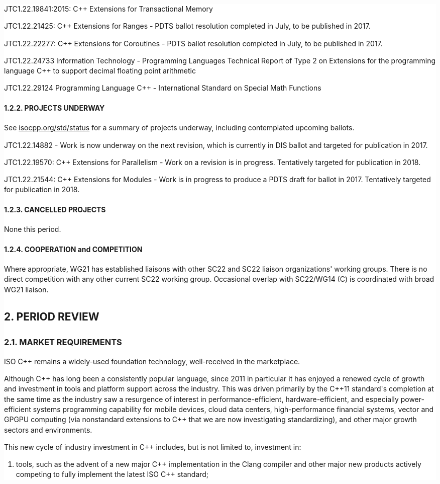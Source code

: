 JTC1.22.19841:2015: C++ Extensions for Transactional Memory

JTC1.22.21425: C++ Extensions for Ranges - PDTS ballot resolution completed in July, to be published in 2017.

JTC1.22.22277: C++ Extensions for Coroutines - PDTS ballot resolution completed in July, to be published in 2017.

JTC1.22.24733 Information Technology - Programming Languages Technical Report of Type 2 on Extensions for the programming language C++ to support decimal floating point arithmetic

JTC1.22.29124 Programming Language C++ - International Standard on Special Math Functions


#### 1.2.2. PROJECTS UNDERWAY

See [isocpp.org/std/status](https://isocpp.org/std/status) for a summary of projects underway, including contemplated upcoming ballots.

JTC1.22.14882 - Work is now underway on the next revision, which is currently in DIS ballot and targeted for publication in 2017.

JTC1.22.19570: C++ Extensions for Parallelism - Work on a revision is in progress. Tentatively targeted for publication in 2018.

JTC1.22.21544: C++ Extensions for Modules - Work is in progress to produce a PDTS draft for ballot in 2017. Tentatively targeted for publication in 2018.


#### 1.2.3. CANCELLED PROJECTS

None this period.


#### 1.2.4. COOPERATION and COMPETITION

Where appropriate, WG21 has established liaisons with other SC22 and SC22 liaison organizations' working groups. There is no direct competition with any other current SC22 working group. Occasional overlap with SC22/WG14 (C) is coordinated with broad WG21 liaison.


## 2. PERIOD REVIEW

### 2.1. MARKET REQUIREMENTS

ISO C++ remains a widely-used foundation technology, well-received in the marketplace.

Although C++ has long been a consistently popular language, since 2011 in particular it has enjoyed a renewed cycle of growth and investment in tools and platform support across the industry. This was driven primarily by the C++11 standard's completion at the same time as the industry saw a resurgence of interest in performance-efficient, hardware-efficient, and especially power-efficient systems programming capability for mobile devices, cloud data centers, high-performance financial systems, vector and GPGPU computing (via nonstandard extensions to C++ that we are now investigating standardizing), and other major growth sectors and environments.

This new cycle of industry investment in C++ includes, but is not limited to, investment in:

1) tools, such as the advent of a new major C++ implementation in the Clang compiler and other major new products actively competing to fully implement the latest ISO C++ standard;
